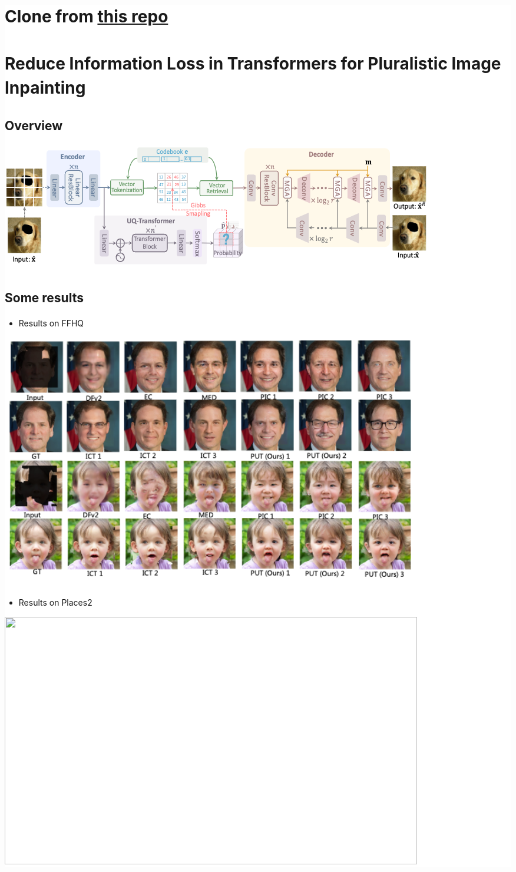# Clone from [this repo](https://github.com/liuqk3/PUT)
# Reduce Information Loss in Transformers for Pluralistic Image Inpainting

## Overview
![](asset/pipeline.png)

##  Some results

- Results on FFHQ

<img src="asset/ffhq_results.png" width=700 height=420/>


- Results on Places2

<img src="asset/places_results.png" width=700 height=420/>
